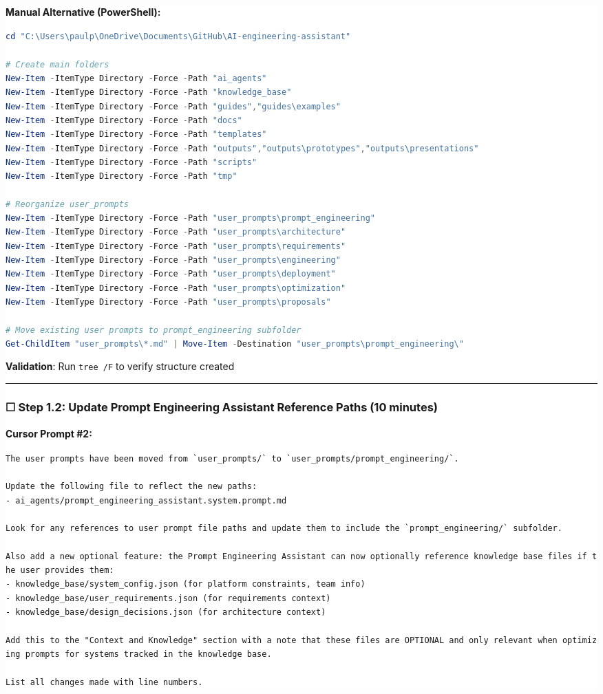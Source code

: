**Manual Alternative (PowerShell):**

```powershell
cd "C:\Users\paulp\OneDrive\Documents\GitHub\AI-engineering-assistant"

# Create main folders
New-Item -ItemType Directory -Force -Path "ai_agents"
New-Item -ItemType Directory -Force -Path "knowledge_base"
New-Item -ItemType Directory -Force -Path "guides","guides\examples"
New-Item -ItemType Directory -Force -Path "docs"
New-Item -ItemType Directory -Force -Path "templates"
New-Item -ItemType Directory -Force -Path "outputs","outputs\prototypes","outputs\presentations"
New-Item -ItemType Directory -Force -Path "scripts"
New-Item -ItemType Directory -Force -Path "tmp"

# Reorganize user_prompts
New-Item -ItemType Directory -Force -Path "user_prompts\prompt_engineering"
New-Item -ItemType Directory -Force -Path "user_prompts\architecture"
New-Item -ItemType Directory -Force -Path "user_prompts\requirements"
New-Item -ItemType Directory -Force -Path "user_prompts\engineering"
New-Item -ItemType Directory -Force -Path "user_prompts\deployment"
New-Item -ItemType Directory -Force -Path "user_prompts\optimization"
New-Item -ItemType Directory -Force -Path "user_prompts\proposals"

# Move existing user prompts to prompt_engineering subfolder
Get-ChildItem "user_prompts\*.md" | Move-Item -Destination "user_prompts\prompt_engineering\"
```

**Validation**: Run `tree /F` to verify structure created

---

### ☐ Step 1.2: Update Prompt Engineering Assistant Reference Paths (10 minutes)

**Cursor Prompt #2:**

```text
The user prompts have been moved from `user_prompts/` to `user_prompts/prompt_engineering/`. 

Update the following file to reflect the new paths:
- ai_agents/prompt_engineering_assistant.system.prompt.md

Look for any references to user prompt file paths and update them to include the `prompt_engineering/` subfolder.

Also add a new optional feature: the Prompt Engineering Assistant can now optionally reference knowledge base files if the user provides them:
- knowledge_base/system_config.json (for platform constraints, team info)
- knowledge_base/user_requirements.json (for requirements context)
- knowledge_base/design_decisions.json (for architecture context)

Add this to the "Context and Knowledge" section with a note that these files are OPTIONAL and only relevant when optimizing prompts for systems tracked in the knowledge base.

List all changes made with line numbers.
```
